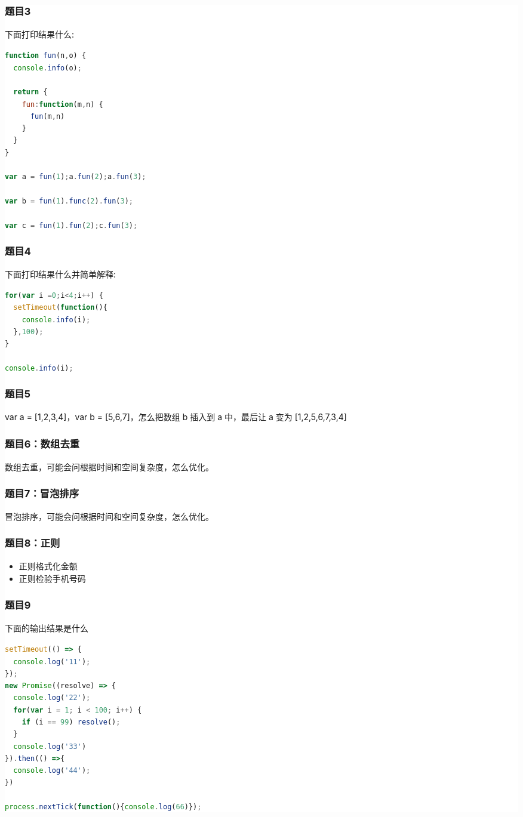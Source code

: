 ### <a name="write3"></a> 题目3
下面打印结果什么:
```javascript
function fun(n,o) {
  console.info(o);

  return {
    fun:function(m,n) {
      fun(m,n)
    }
  }
}

var a = fun(1);a.fun(2);a.fun(3);

var b = fun(1).func(2).fun(3);

var c = fun(1).fun(2);c.fun(3);
```

### <a name="write4"></a> 题目4
下面打印结果什么并简单解释:
```javascript
for(var i =0;i<4;i++) {
  setTimeout(function(){
    console.info(i);
  },100);
}

console.info(i);
```

### <a name="write5"></a> 题目5
var a = [1,2,3,4]，var b = [5,6,7]，怎么把数组 b 插入到 a 中，最后让 a 变为 [1,2,5,6,7,3,4]

### <a name="write6"></a> 题目6：数组去重
数组去重，可能会问根据时间和空间复杂度，怎么优化。

### <a name="write7"></a> 题目7：冒泡排序
冒泡排序，可能会问根据时间和空间复杂度，怎么优化。

### <a name="write8"></a> 题目8：正则
- 正则格式化金额
- 正则检验手机号码

### <a name="write9"></a> 题目9
下面的输出结果是什么
```js
setTimeout(() => {
  console.log('11');
});
new Promise((resolve) => {
  console.log('22');
  for(var i = 1; i < 100; i++) {
    if (i == 99) resolve();
  }
  console.log('33')
}).then(() =>{
  console.log('44');
})

process.nextTick(function(){console.log(66)});
```